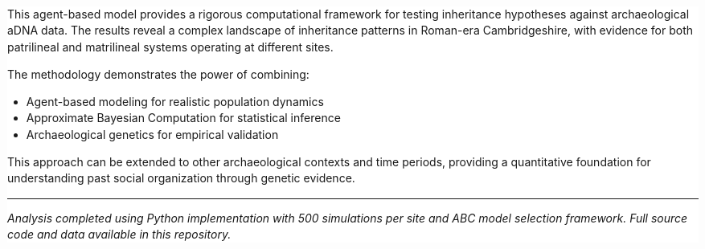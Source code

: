 This agent-based model provides a rigorous computational framework for testing inheritance hypotheses against archaeological aDNA data. The results reveal a complex landscape of inheritance patterns in Roman-era Cambridgeshire, with evidence for both patrilineal and matrilineal systems operating at different sites.

The methodology demonstrates the power of combining:
- Agent-based modeling for realistic population dynamics
- Approximate Bayesian Computation for statistical inference
- Archaeological genetics for empirical validation

This approach can be extended to other archaeological contexts and time periods, providing a quantitative foundation for understanding past social organization through genetic evidence.

---

*Analysis completed using Python implementation with 500 simulations per site and ABC model selection framework. Full source code and data available in this repository.*